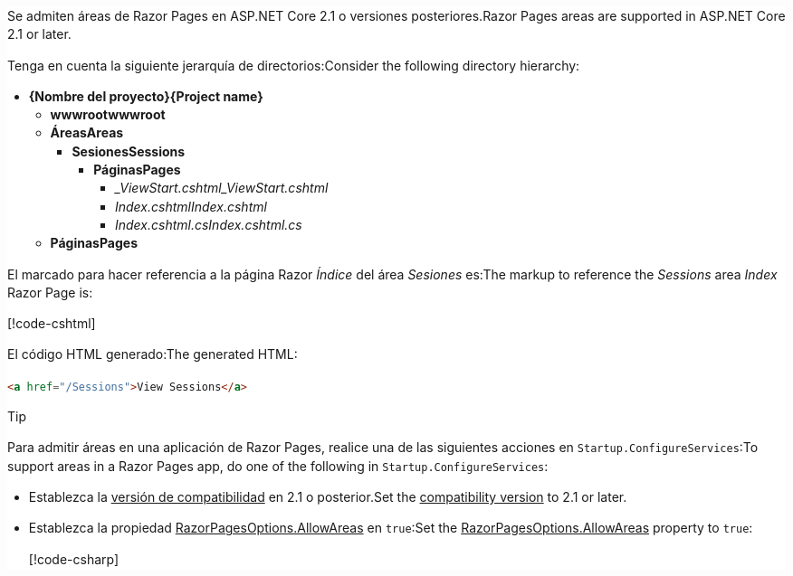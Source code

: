 <span data-ttu-id="46497-166">Se admiten áreas de Razor Pages en ASP.NET Core 2.1 o versiones posteriores.</span><span class="sxs-lookup"><span data-stu-id="46497-166">Razor Pages areas are supported in ASP.NET Core 2.1 or later.</span></span>

<span data-ttu-id="46497-167">Tenga en cuenta la siguiente jerarquía de directorios:</span><span class="sxs-lookup"><span data-stu-id="46497-167">Consider the following directory hierarchy:</span></span>

* <span data-ttu-id="46497-168">**{Nombre del proyecto}**</span><span class="sxs-lookup"><span data-stu-id="46497-168">**{Project name}**</span></span>
  * <span data-ttu-id="46497-169">**wwwroot**</span><span class="sxs-lookup"><span data-stu-id="46497-169">**wwwroot**</span></span>
  * <span data-ttu-id="46497-170">**Áreas**</span><span class="sxs-lookup"><span data-stu-id="46497-170">**Areas**</span></span>
    * <span data-ttu-id="46497-171">**Sesiones**</span><span class="sxs-lookup"><span data-stu-id="46497-171">**Sessions**</span></span>
      * <span data-ttu-id="46497-172">**Páginas**</span><span class="sxs-lookup"><span data-stu-id="46497-172">**Pages**</span></span>
        * <span data-ttu-id="46497-173">*\_ViewStart.cshtml*</span><span class="sxs-lookup"><span data-stu-id="46497-173">*\_ViewStart.cshtml*</span></span>
        * <span data-ttu-id="46497-174">*Index.cshtml*</span><span class="sxs-lookup"><span data-stu-id="46497-174">*Index.cshtml*</span></span>
        * <span data-ttu-id="46497-175">*Index.cshtml.cs*</span><span class="sxs-lookup"><span data-stu-id="46497-175">*Index.cshtml.cs*</span></span>
  * <span data-ttu-id="46497-176">**Páginas**</span><span class="sxs-lookup"><span data-stu-id="46497-176">**Pages**</span></span>

<span data-ttu-id="46497-177">El marcado para hacer referencia a la página Razor *Índice* del área *Sesiones* es:</span><span class="sxs-lookup"><span data-stu-id="46497-177">The markup to reference the *Sessions* area *Index* Razor Page is:</span></span>

[!code-cshtml[](samples/TagHelpersBuiltIn/Views/Home/Index.cshtml?name=snippet_AspAreaRazorPages)]

<span data-ttu-id="46497-178">El código HTML generado:</span><span class="sxs-lookup"><span data-stu-id="46497-178">The generated HTML:</span></span>

```html
<a href="/Sessions">View Sessions</a>
```

> [!TIP]
> <span data-ttu-id="46497-179">Para admitir áreas en una aplicación de Razor Pages, realice una de las siguientes acciones en `Startup.ConfigureServices`:</span><span class="sxs-lookup"><span data-stu-id="46497-179">To support areas in a Razor Pages app, do one of the following in `Startup.ConfigureServices`:</span></span>
>
> * <span data-ttu-id="46497-180">Establezca la [versión de compatibilidad](xref:mvc/compatibility-version) en 2.1 o posterior.</span><span class="sxs-lookup"><span data-stu-id="46497-180">Set the [compatibility version](xref:mvc/compatibility-version) to 2.1 or later.</span></span>
> * <span data-ttu-id="46497-181">Establezca la propiedad [RazorPagesOptions.AllowAreas](xref:Microsoft.AspNetCore.Mvc.RazorPages.RazorPagesOptions.AllowAreas*) en `true`:</span><span class="sxs-lookup"><span data-stu-id="46497-181">Set the [RazorPagesOptions.AllowAreas](xref:Microsoft.AspNetCore.Mvc.RazorPages.RazorPagesOptions.AllowAreas*) property to `true`:</span></span>
>
>   [!code-csharp[](samples/TagHelpersBuiltIn/Startup.cs?name=snippet_AllowAreas)]
